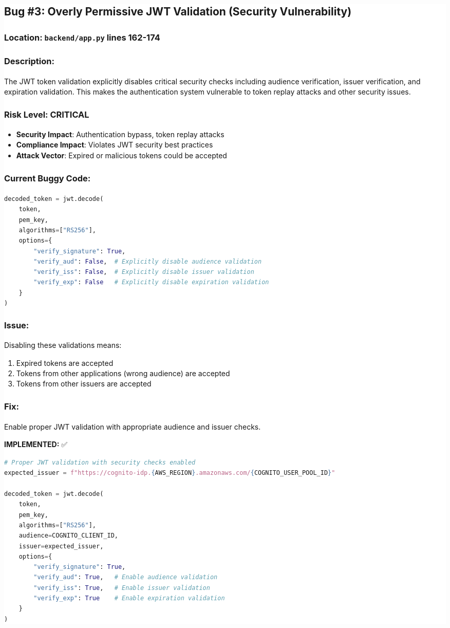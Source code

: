 
## Bug #3: Overly Permissive JWT Validation (Security Vulnerability)

### Location: `backend/app.py` lines 162-174

### Description:
The JWT token validation explicitly disables critical security checks including audience verification, issuer verification, and expiration validation. This makes the authentication system vulnerable to token replay attacks and other security issues.

### Risk Level: CRITICAL
- **Security Impact**: Authentication bypass, token replay attacks
- **Compliance Impact**: Violates JWT security best practices
- **Attack Vector**: Expired or malicious tokens could be accepted

### Current Buggy Code:
```python
decoded_token = jwt.decode(
    token,
    pem_key,
    algorithms=["RS256"],
    options={
        "verify_signature": True,
        "verify_aud": False,  # Explicitly disable audience validation
        "verify_iss": False,  # Explicitly disable issuer validation
        "verify_exp": False   # Explicitly disable expiration validation
    }
)
```

### Issue:
Disabling these validations means:
1. Expired tokens are accepted
2. Tokens from other applications (wrong audience) are accepted
3. Tokens from other issuers are accepted

### Fix:
Enable proper JWT validation with appropriate audience and issuer checks.

**IMPLEMENTED:** ✅
```python
# Proper JWT validation with security checks enabled
expected_issuer = f"https://cognito-idp.{AWS_REGION}.amazonaws.com/{COGNITO_USER_POOL_ID}"

decoded_token = jwt.decode(
    token,
    pem_key,
    algorithms=["RS256"],
    audience=COGNITO_CLIENT_ID,
    issuer=expected_issuer,
    options={
        "verify_signature": True,
        "verify_aud": True,   # Enable audience validation
        "verify_iss": True,   # Enable issuer validation
        "verify_exp": True    # Enable expiration validation
    }
)
```
